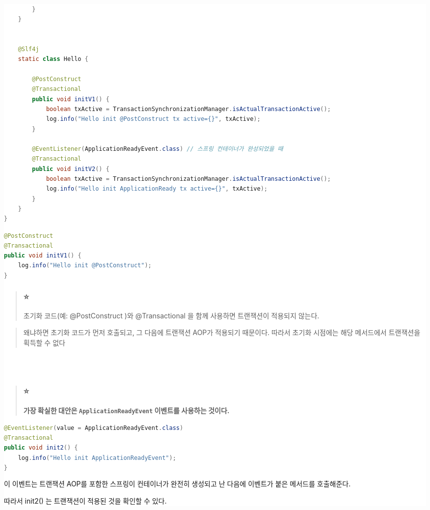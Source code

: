 ```java
        }
    }


    @Slf4j
    static class Hello {

        @PostConstruct
        @Transactional
        public void initV1() {
            boolean txActive = TransactionSynchronizationManager.isActualTransactionActive();
            log.info("Hello init @PostConstruct tx active={}", txActive);
        }

        @EventListener(ApplicationReadyEvent.class) // 스프링 컨테이너가 완성되었을 때
        @Transactional
        public void initV2() {
            boolean txActive = TransactionSynchronizationManager.isActualTransactionActive();
            log.info("Hello init ApplicationReady tx active={}", txActive);
        }
    }
}
```

```java
@PostConstruct
@Transactional
public void initV1() {
    log.info("Hello init @PostConstruct");
}
```

> ### ⭐️
> 초기화 코드(예: @PostConstruct )와 @Transactional 을 함께 사용하면 트랜잭션이 적용되지 않는다.

> 왜냐하면 초기화 코드가 먼저 호출되고, 그 다음에 트랜잭션 AOP가 적용되기 때문이다.
따라서 초기화 시점에는 해당 메서드에서 트랜잭션을 획득할 수 없다

<br/>

<br/>

> ### ⭐️
> **가장 확실한 대안은 `ApplicationReadyEvent` 이벤트를 사용하는 것이다.**

```java
@EventListener(value = ApplicationReadyEvent.class)
@Transactional
public void init2() {
    log.info("Hello init ApplicationReadyEvent");
}
```
이 이벤트는 트랜잭션 AOP를 포함한 스프링이 컨테이너가 완전히 생성되고 난 다음에 이벤트가 붙은 메서드를 호출해준다.

따라서 init2() 는 트랜잭션이 적용된 것을 확인할 수 있다.

